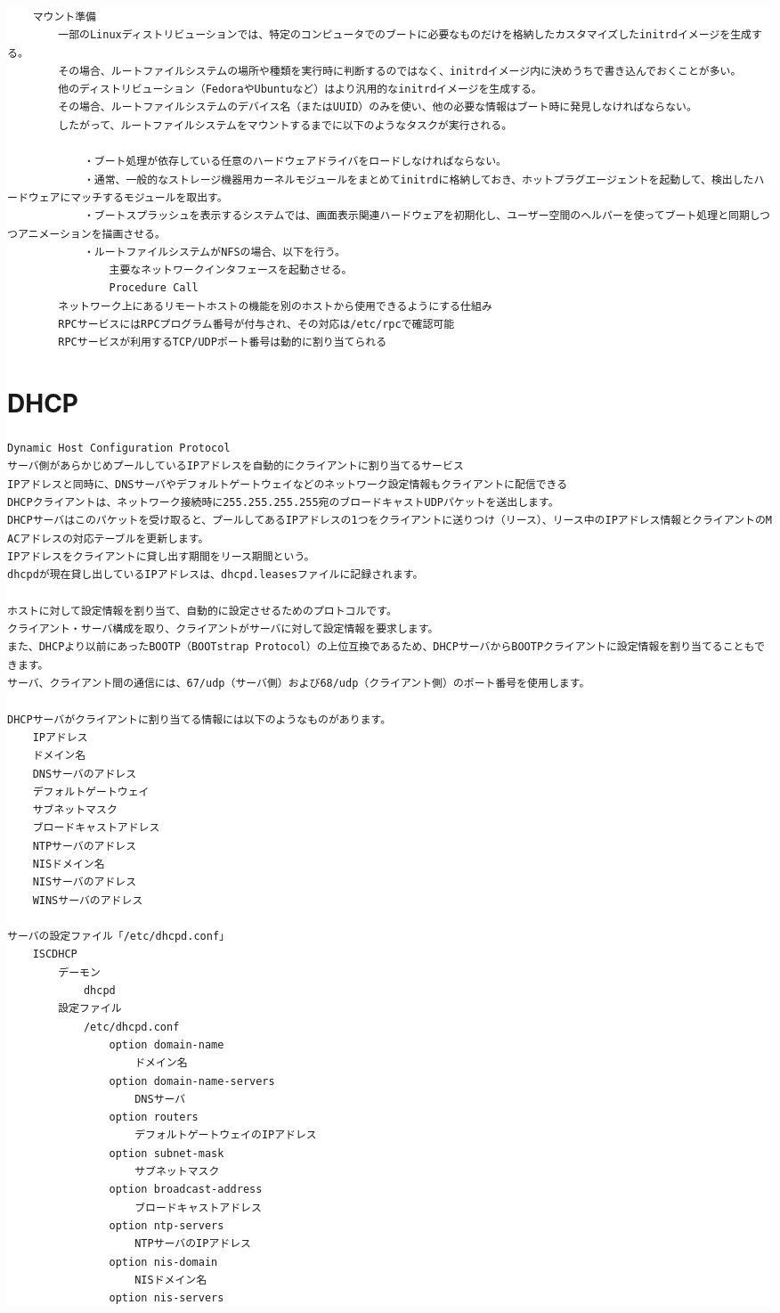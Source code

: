         マウント準備
            一部のLinuxディストリビューションでは、特定のコンピュータでのブートに必要なものだけを格納したカスタマイズしたinitrdイメージを生成する。
            その場合、ルートファイルシステムの場所や種類を実行時に判断するのではなく、initrdイメージ内に決めうちで書き込んでおくことが多い。
            他のディストリビューション（FedoraやUbuntuなど）はより汎用的なinitrdイメージを生成する。
            その場合、ルートファイルシステムのデバイス名（またはUUID）のみを使い、他の必要な情報はブート時に発見しなければならない。
            したがって、ルートファイルシステムをマウントするまでに以下のようなタスクが実行される。

                ・ブート処理が依存している任意のハードウェアドライバをロードしなければならない。
                ・通常、一般的なストレージ機器用カーネルモジュールをまとめてinitrdに格納しておき、ホットプラグエージェントを起動して、検出したハードウェアにマッチするモジュールを取出す。
                ・ブートスプラッシュを表示するシステムでは、画面表示関連ハードウェアを初期化し、ユーザー空間のヘルパーを使ってブート処理と同期しつつアニメーションを描画させる。
                ・ルートファイルシステムがNFSの場合、以下を行う。
                    主要なネットワークインタフェースを起動させる。
                    Procedure Call
            ネットワーク上にあるリモートホストの機能を別のホストから使用できるようにする仕組み
            RPCサービスにはRPCプログラム番号が付与され、その対応は/etc/rpcで確認可能
            RPCサービスが利用するTCP/UDPポート番号は動的に割り当てられる

# DHCP
    Dynamic Host Configuration Protocol
    サーバ側があらかじめプールしているIPアドレスを自動的にクライアントに割り当てるサービス
    IPアドレスと同時に、DNSサーバやデフォルトゲートウェイなどのネットワーク設定情報もクライアントに配信できる
    DHCPクライアントは、ネットワーク接続時に255.255.255.255宛のブロードキャストUDPパケットを送出します。
    DHCPサーバはこのパケットを受け取ると、プールしてあるIPアドレスの1つをクライアントに送りつけ（リース）、リース中のIPアドレス情報とクライアントのMACアドレスの対応テーブルを更新します。
    IPアドレスをクライアントに貸し出す期間をリース期間という。
    dhcpdが現在貸し出しているIPアドレスは、dhcpd.leasesファイルに記録されます。

	ホストに対して設定情報を割り当て、自動的に設定させるためのプロトコルです。
	クライアント・サーバ構成を取り、クライアントがサーバに対して設定情報を要求します。
	また、DHCPより以前にあったBOOTP（BOOTstrap Protocol）の上位互換であるため、DHCPサーバからBOOTPクライアントに設定情報を割り当てることもできます。
	サーバ、クライアント間の通信には、67/udp（サーバ側）および68/udp（クライアント側）のポート番号を使用します。

	DHCPサーバがクライアントに割り当てる情報には以下のようなものがあります。
		IPアドレス
		ドメイン名
		DNSサーバのアドレス
		デフォルトゲートウェイ
		サブネットマスク
		ブロードキャストアドレス
		NTPサーバのアドレス
		NISドメイン名
		NISサーバのアドレス
		WINSサーバのアドレス

	サーバの設定ファイル「/etc/dhcpd.conf」
        ISCDHCP
            デーモン
                dhcpd
            設定ファイル
                /etc/dhcpd.conf
                    option domain-name
                        ドメイン名
                    option domain-name-servers
                        DNSサーバ
                    option routers
                        デフォルトゲートウェイのIPアドレス
                    option subnet-mask
                        サブネットマスク
                    option broadcast-address
                        ブロードキャストアドレス
                    option ntp-servers
                        NTPサーバのIPアドレス
                    option nis-domain
                        NISドメイン名
                    option nis-servers